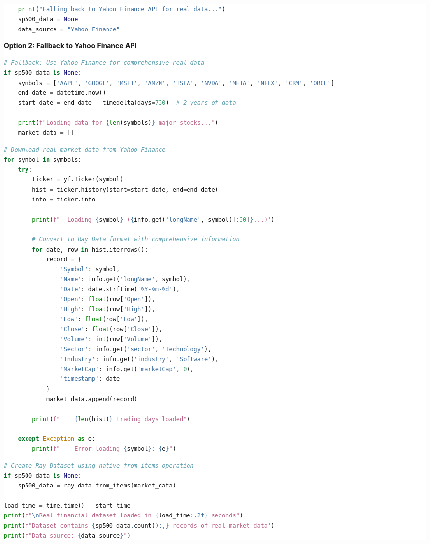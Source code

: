 ```python
    print("Falling back to Yahoo Finance API for real data...")
    sp500_data = None
    data_source = "Yahoo Finance"
```

**Option 2: Fallback to Yahoo Finance API**

```python
# Fallback: Use Yahoo Finance for comprehensive real data
if sp500_data is None:
    symbols = ['AAPL', 'GOOGL', 'MSFT', 'AMZN', 'TSLA', 'NVDA', 'META', 'NFLX', 'CRM', 'ORCL']
    end_date = datetime.now()
    start_date = end_date - timedelta(days=730)  # 2 years of data
    
    print(f"Loading data for {len(symbols)} major stocks...")
    market_data = []
```

```python
# Download real market data from Yahoo Finance
for symbol in symbols:
    try:
        ticker = yf.Ticker(symbol)
        hist = ticker.history(start=start_date, end=end_date)
        info = ticker.info
        
        print(f"  Loading {symbol} ({info.get('longName', symbol)[:30]}...)")
        
        # Convert to Ray Data format with comprehensive information
        for date, row in hist.iterrows():
            record = {
                'Symbol': symbol,
                'Name': info.get('longName', symbol),
                'Date': date.strftime('%Y-%m-%d'),
                'Open': float(row['Open']),
                'High': float(row['High']),
                'Low': float(row['Low']),
                'Close': float(row['Close']),
                'Volume': int(row['Volume']),
                'Sector': info.get('sector', 'Technology'),
                'Industry': info.get('industry', 'Software'),
                'MarketCap': info.get('marketCap', 0),
                'timestamp': date
            }
            market_data.append(record)
            
        print(f"    {len(hist)} trading days loaded")
        
    except Exception as e:
        print(f"    Error loading {symbol}: {e}")
```

```python
# Create Ray Dataset using native from_items operation
if sp500_data is None:
    sp500_data = ray.data.from_items(market_data)

load_time = time.time() - start_time
print(f"\nReal financial dataset loaded in {load_time:.2f} seconds")
print(f"Dataset contains {sp500_data.count():,} records of real market data")
print(f"Data source: {data_source}")
```
